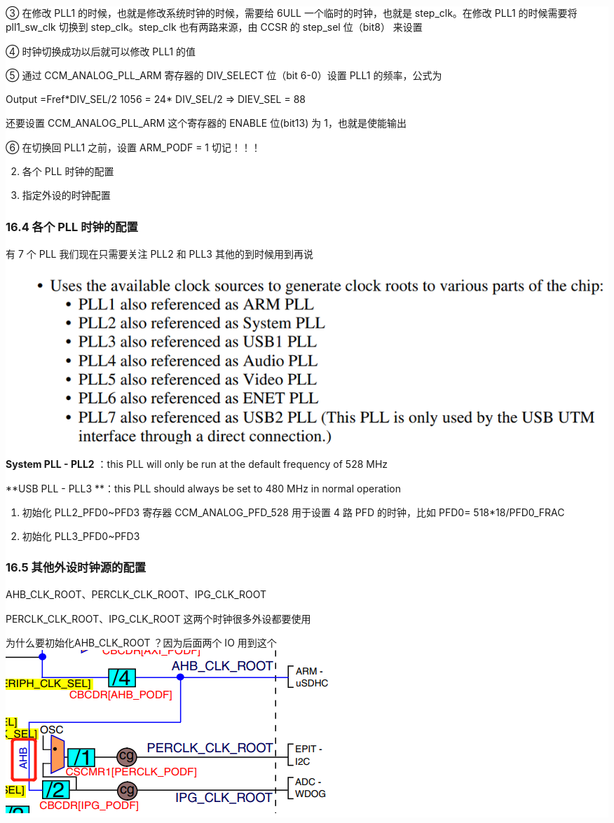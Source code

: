 ③ 在修改 PLL1 的时候，也就是修改系统时钟的时候，需要给 6ULL 一个临时的时钟，也就是 step_clk。在修改 PLL1 的时候需要将 pll1_sw_clk 切换到 step_clk。step_clk 也有两路来源，由 CCSR 的 step_sel 位（bit8） 来设置

④ 时钟切换成功以后就可以修改 PLL1 的值

⑤ 通过 CCM_ANALOG_PLL_ARM 寄存器的 DIV_SELECT 位（bit 6-0）设置 PLL1 的频率，公式为

Output =Fref\*DIV_SEL/2 1056 = 24* DIV_SEL/2 => DIEV_SEL = 88

还要设置 CCM_ANALOG_PLL_ARM 这个寄存器的 ENABLE 位(bit13) 为 1，也就是使能输出

⑥ 在切换回 PLL1 之前，设置 ARM_PODF  = 1 切记！！！

2. 各个 PLL 时钟的配置

3. 指定外设的时钟配置

### 16.4 各个 PLL 时钟的配置

有 7 个 PLL 我们现在只需要关注 PLL2 和 PLL3 其他的到时候用到再说

![image-20230505170734506](ARM裸机.assets/image-20230505170734506.png)

**System PLL - PLL2**  ：this PLL will only be run at the default frequency of 528 MHz  

**USB PLL - PLL3 **：this PLL should always be set to 480 MHz in normal operation

1. 初始化 PLL2_PFD0~PFD3 寄存器 CCM_ANALOG_PFD_528 用于设置 4 路 PFD 的时钟，比如 PFD0= 518*18/PFD0_FRAC

2. 初始化 PLL3_PFD0~PFD3

### 16.5 其他外设时钟源的配置

AHB_CLK_ROOT、PERCLK_CLK_ROOT、IPG_CLK_ROOT

PERCLK_CLK_ROOT、IPG_CLK_ROOT 这两个时钟很多外设都要使用

为什么要初始化AHB_CLK_ROOT ？因为后面两个 IO 用到这个![image-20230505200839044](ARM裸机.assets/image-20230505200839044.png)
